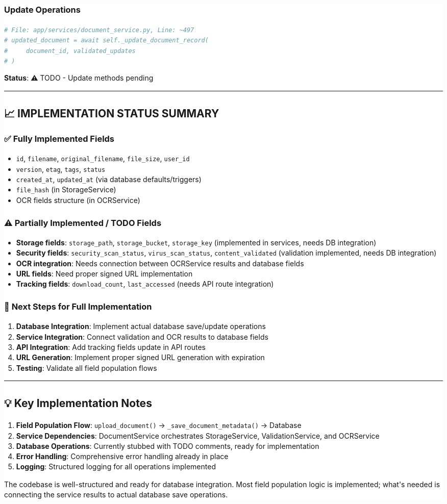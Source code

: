### **Update Operations**
```python
# File: app/services/document_service.py, Line: ~497
# updated_document = await self._update_document_record(
#     document_id, validated_updates
# )
```
**Status**: ⚠️ TODO - Update methods pending

---

## 📈 **IMPLEMENTATION STATUS SUMMARY**

### ✅ **Fully Implemented Fields**
- `id`, `filename`, `original_filename`, `file_size`, `user_id`
- `version`, `etag`, `tags`, `status`
- `created_at`, `updated_at` (via database defaults/triggers)
- `file_hash` (in StorageService)
- OCR fields structure (in OCRService)

### ⚠️ **Partially Implemented / TODO Fields**
- **Storage fields**: `storage_path`, `storage_bucket`, `storage_key` (implemented in services, needs DB integration)
- **Security fields**: `security_scan_status`, `virus_scan_status`, `content_validated` (validation implemented, needs DB integration)
- **OCR integration**: Needs connection between OCRService results and database fields
- **URL fields**: Need proper signed URL implementation
- **Tracking fields**: `download_count`, `last_accessed` (needs API route integration)

### 🚀 **Next Steps for Full Implementation**

1. **Database Integration**: Implement actual database save/update operations
2. **Service Integration**: Connect validation and OCR results to database fields
3. **API Integration**: Add tracking fields update in API routes
4. **URL Generation**: Implement proper signed URL generation with expiration
5. **Testing**: Validate all field population flows

---

## 💡 **Key Implementation Notes**

1. **Field Population Flow**: `upload_document()` → `_save_document_metadata()` → Database
2. **Service Dependencies**: DocumentService orchestrates StorageService, ValidationService, and OCRService
3. **Database Operations**: Currently stubbed with TODO comments, ready for implementation
4. **Error Handling**: Comprehensive error handling already in place
5. **Logging**: Structured logging for all operations implemented

The codebase is well-structured and ready for database integration. Most field population logic is implemented; what's needed is connecting the service results to actual database save operations.
